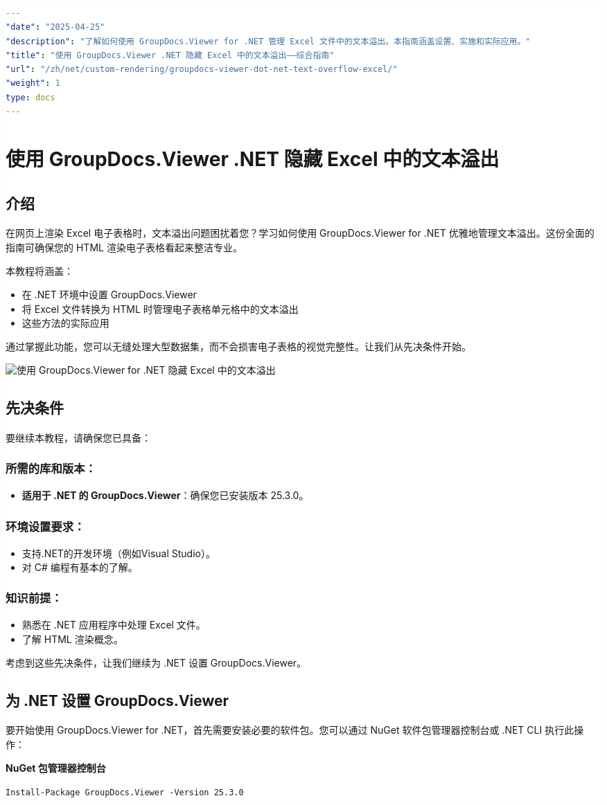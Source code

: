 ```yaml
---
"date": "2025-04-25"
"description": "了解如何使用 GroupDocs.Viewer for .NET 管理 Excel 文件中的文本溢出。本指南涵盖设置、实施和实际应用。"
"title": "使用 GroupDocs.Viewer .NET 隐藏 Excel 中的文本溢出——综合指南"
"url": "/zh/net/custom-rendering/groupdocs-viewer-dot-net-text-overflow-excel/"
"weight": 1
type: docs
---
```

# 使用 GroupDocs.Viewer .NET 隐藏 Excel 中的文本溢出

## 介绍

在网页上渲染 Excel 电子表格时，文本溢出问题困扰着您？学习如何使用 GroupDocs.Viewer for .NET 优雅地管理文本溢出。这份全面的指南可确保您的 HTML 渲染电子表格看起来整洁专业。

本教程将涵盖：
- 在 .NET 环境中设置 GroupDocs.Viewer
- 将 Excel 文件转换为 HTML 时管理电子表格单元格中的文本溢出
- 这些方法的实际应用

通过掌握此功能，您可以无缝处理大型数据集，而不会损害电子表格的视觉完整性。让我们从先决条件开始。

![使用 GroupDocs.Viewer for .NET 隐藏 Excel 中的文本溢出](/viewer/custom-rendering/hide-text-overflow-excel-img.png)

## 先决条件

要继续本教程，请确保您已具备：

### 所需的库和版本：
- **适用于 .NET 的 GroupDocs.Viewer**：确保您已安装版本 25.3.0。

### 环境设置要求：
- 支持.NET的开发环境（例如Visual Studio）。
- 对 C# 编程有基本的了解。

### 知识前提：
- 熟悉在 .NET 应用程序中处理 Excel 文件。
- 了解 HTML 渲染概念。

考虑到这些先决条件，让我们继续为 .NET 设置 GroupDocs.Viewer。

## 为 .NET 设置 GroupDocs.Viewer

要开始使用 GroupDocs.Viewer for .NET，首先需要安装必要的软件包。您可以通过 NuGet 软件包管理器控制台或 .NET CLI 执行此操作：

**NuGet 包管理器控制台**
```shell
Install-Package GroupDocs.Viewer -Version 25.3.0
```
